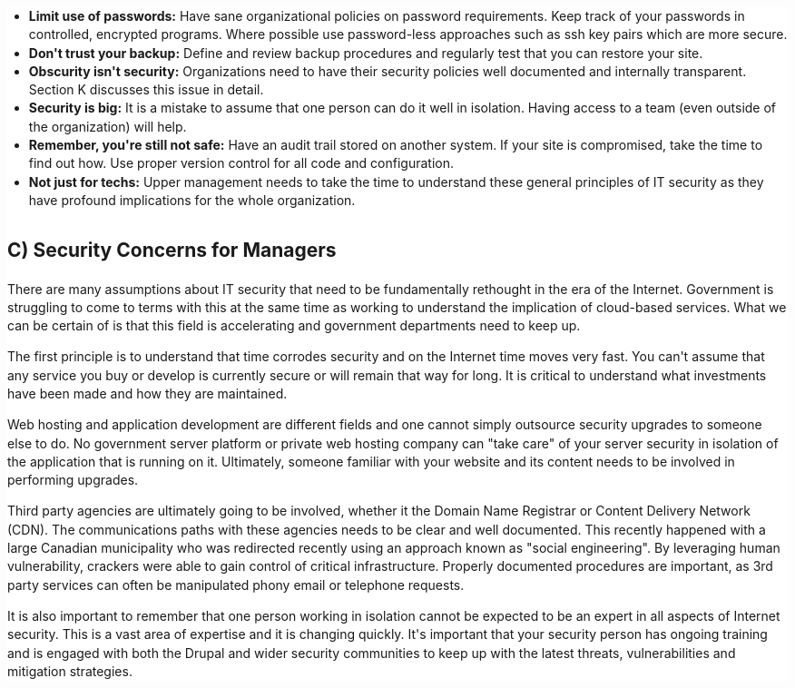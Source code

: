 *   **Limit use of passwords:**
    Have sane organizational policies on password requirements.
    Keep track of your passwords in controlled, encrypted programs.
    Where possible use password-less approaches such as ssh key pairs which are more secure.
*   **Don't trust your backup:**
    Define and review backup procedures and regularly test that you can restore your site.
*   **Obscurity isn't security:**
    Organizations need to have their security policies well documented and internally transparent.
    Section K discusses this issue in detail.
*   **Security is big:**
    It is a mistake to assume that one person can do it well in isolation.
    Having access to a team (even outside of the organization) will help.
*   **Remember, you're still not safe:**
    Have an audit trail stored on another system.
    If your site is compromised, take the time to find out how.
    Use proper version control for all code and configuration.
*   **Not just for techs:**
    Upper management needs to take the time to understand these general principles of IT security as they have profound implications for the whole organization.

## C) Security Concerns for Managers

There are many assumptions about IT security that need to be fundamentally rethought in the era of the Internet.
Government is struggling to come to terms with this at the same time as working to understand the implication of cloud-based services.
What we can be certain of is that this field is accelerating and government departments need to keep up.

The first principle is to understand that time corrodes security and on the Internet time moves very fast.
You can't assume that any service you buy or develop is currently secure or will remain that way for long.
It is critical to understand what investments have been made and how they are maintained.

Web hosting and application development are different fields and one cannot simply outsource security upgrades to someone else to do.
No government server platform or private web hosting company can "take care" of your server security in isolation of the application that is running on it.
Ultimately, someone familiar with your website and its content needs to be involved in performing upgrades.

Third party agencies are ultimately going to be involved, whether it the Domain Name Registrar or Content Delivery Network (CDN).
The communications paths with these agencies needs to be clear and well documented.
This recently happened with a large Canadian municipality who was redirected recently using an approach known as "social engineering".
By leveraging human vulnerability, crackers were able to gain control of critical infrastructure.
Properly documented procedures are important, as 3rd party services can often be manipulated phony email or telephone requests.

It is also important to remember that one person working in isolation cannot be expected to be an expert in all aspects of Internet security.
This is a vast area of expertise and it is changing quickly.
It's important that your security person has ongoing training and is engaged with both the Drupal and wider security communities to keep up with the latest threats, vulnerabilities and mitigation strategies.
